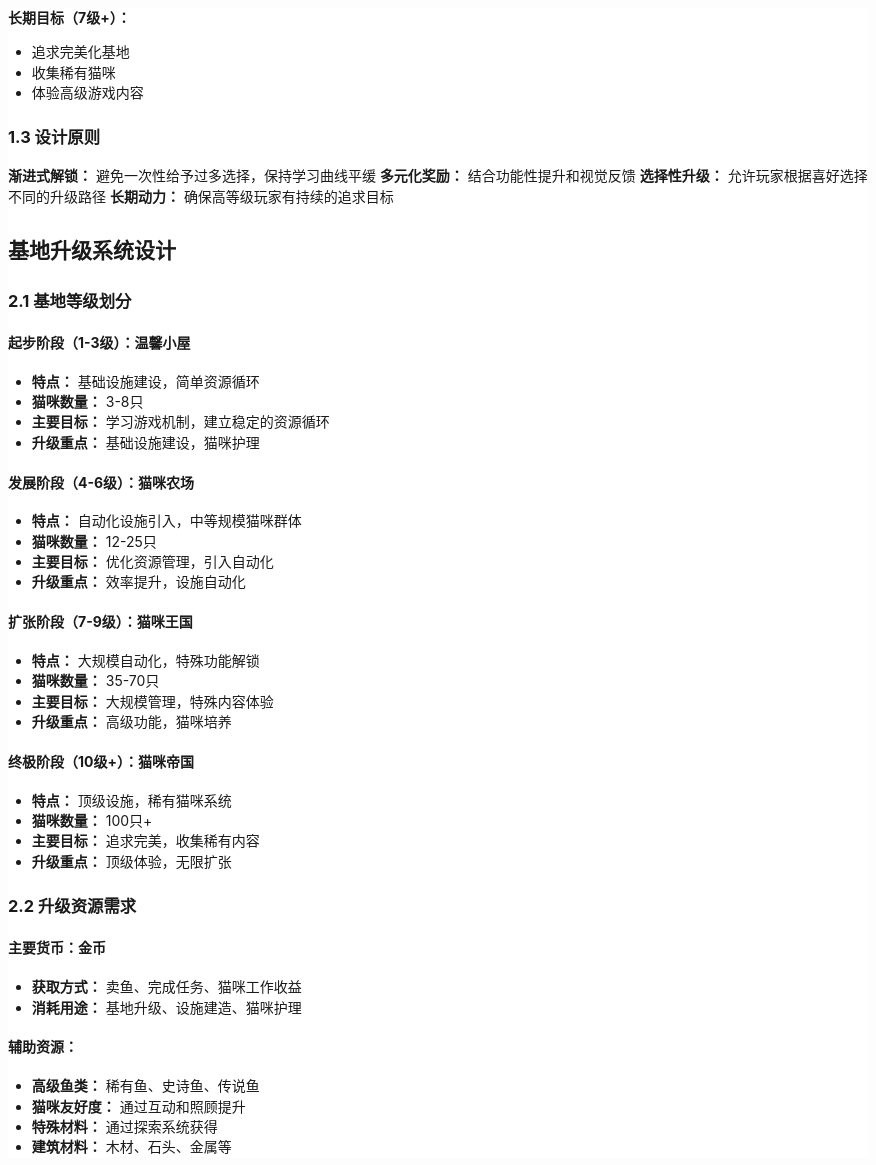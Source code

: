 **长期目标（7级+）：**
- 追求完美化基地
- 收集稀有猫咪
- 体验高级游戏内容

### 1.3 设计原则

**渐进式解锁：** 避免一次性给予过多选择，保持学习曲线平缓
**多元化奖励：** 结合功能性提升和视觉反馈
**选择性升级：** 允许玩家根据喜好选择不同的升级路径
**长期动力：** 确保高等级玩家有持续的追求目标

## 基地升级系统设计

### 2.1 基地等级划分

#### 起步阶段（1-3级）：温馨小屋
- **特点：** 基础设施建设，简单资源循环
- **猫咪数量：** 3-8只
- **主要目标：** 学习游戏机制，建立稳定的资源循环
- **升级重点：** 基础设施建设，猫咪护理

#### 发展阶段（4-6级）：猫咪农场
- **特点：** 自动化设施引入，中等规模猫咪群体
- **猫咪数量：** 12-25只
- **主要目标：** 优化资源管理，引入自动化
- **升级重点：** 效率提升，设施自动化

#### 扩张阶段（7-9级）：猫咪王国
- **特点：** 大规模自动化，特殊功能解锁
- **猫咪数量：** 35-70只
- **主要目标：** 大规模管理，特殊内容体验
- **升级重点：** 高级功能，猫咪培养

#### 终极阶段（10级+）：猫咪帝国
- **特点：** 顶级设施，稀有猫咪系统
- **猫咪数量：** 100只+
- **主要目标：** 追求完美，收集稀有内容
- **升级重点：** 顶级体验，无限扩张

### 2.2 升级资源需求

#### 主要货币：金币
- **获取方式：** 卖鱼、完成任务、猫咪工作收益
- **消耗用途：** 基地升级、设施建造、猫咪护理

#### 辅助资源：
- **高级鱼类：** 稀有鱼、史诗鱼、传说鱼
- **猫咪友好度：** 通过互动和照顾提升
- **特殊材料：** 通过探索系统获得
- **建筑材料：** 木材、石头、金属等

